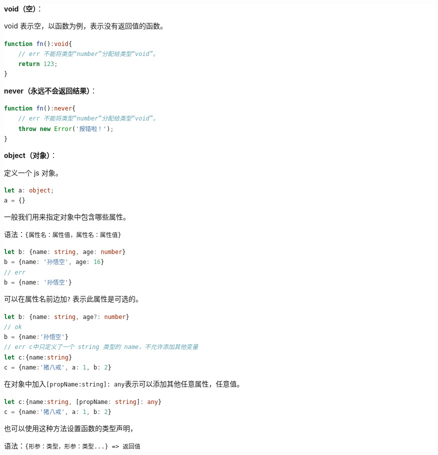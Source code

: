 **void（空）**：

void 表示空，以函数为例，表示没有返回值的函数。

```typescript
function fn():void{
    // err 不能将类型“number”分配给类型“void”。
    return 123;
}
```

**never（永远不会返回结果）**：

```typescript
function fn():never{
    // err 不能将类型“number”分配给类型“void”。
    throw new Error('报错啦！');
}
```

**object（对象）**：

定义一个 js 对象。

```typescript
let a: object;
a = {}
```

一般我们用来指定对象中包含哪些属性。

语法：`{属性名：属性值，属性名：属性值}`

```typescript
let b: {name: string, age: number}
b = {name: '孙悟空', age: 16}
// err
b = {name: '孙悟空'}
```

可以在属性名前边加`?` 表示此属性是可选的。

```typescript
let b: {name: string, age?: number}
// ok
b = {name:'孙悟空'}
// err c中只定义了一个 string 类型的 name，不允许添加其他变量
let c:{name:string}
c = {name:'猪八戒', a: 1, b: 2}
```

在对象中加入`[propName:string]: any`表示可以添加其他任意属性，任意值。

```typescript
let c:{name:string, [propName: string]: any}
c = {name:'猪八戒', a: 1, b: 2}
```

也可以使用这种方法设置函数的类型声明，

语法：`{形参：类型，形参：类型...} => 返回值`
